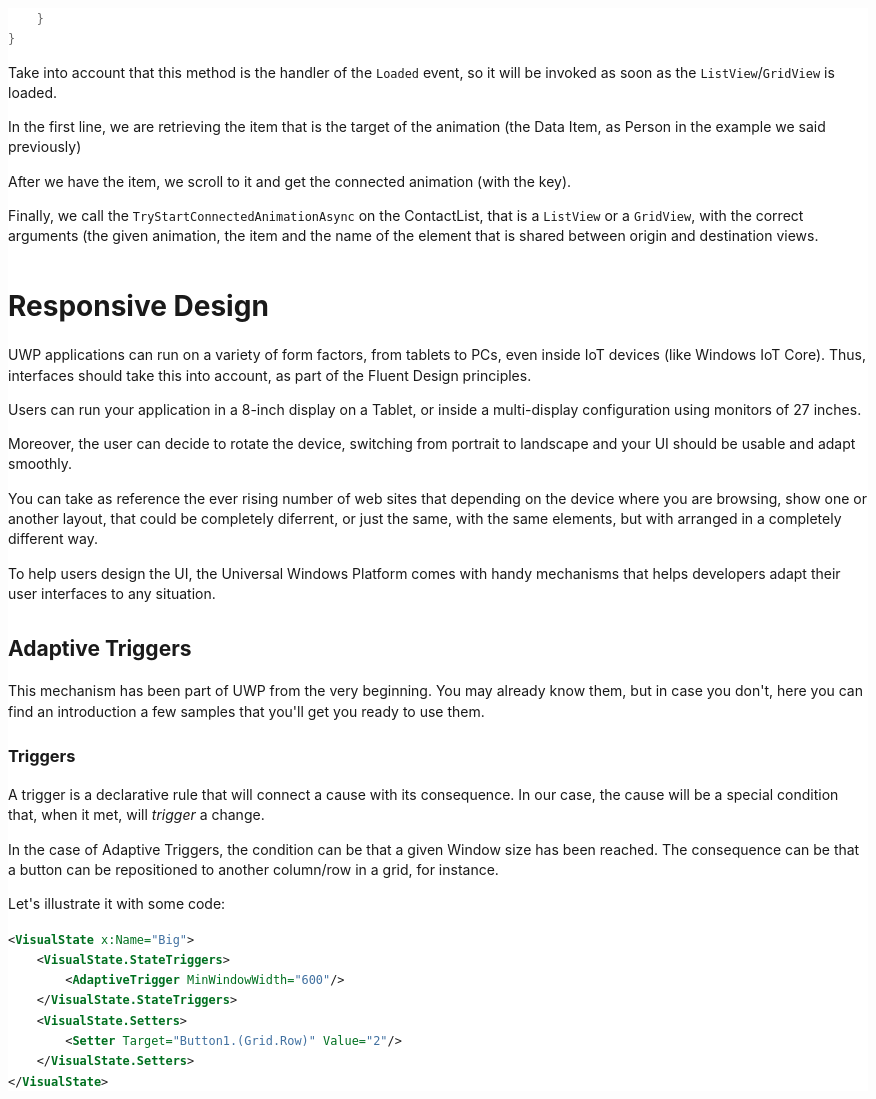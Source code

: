 ```csharp
    }
}
```

Take into account that this method is the handler of the `Loaded` event, so it will be invoked as soon as the `ListView`/`GridView` is loaded.

In the first line, we are retrieving the item that is the target of the animation (the Data Item, as Person in the example we said previously)

After we have the item, we scroll to it and get the connected animation (with the key).

Finally, we call the `TryStartConnectedAnimationAsync` on the ContactList, that is a `ListView` or a `GridView`, with the correct arguments (the given animation, the item and the name of the element that is shared between origin and destination views.

# Responsive Design

UWP applications can run on a variety of form factors, from tablets to PCs, even inside IoT devices (like Windows IoT Core). Thus, interfaces should take this into account, as part of the Fluent Design principles.

Users can run your application in a 8-inch display on a Tablet, or inside a multi-display configuration using monitors of 27 inches.

Moreover, the user can decide to rotate the device, switching from portrait to landscape and your UI should be usable and adapt smoothly.

You can take as reference the ever rising number of web sites that depending on the device where you are browsing, show one or another layout, that could be completely diferrent, or just the same, with the same elements, but with arranged in a completely different way.

To help users design the UI, the Universal Windows Platform comes with handy mechanisms that helps developers adapt their user interfaces to any situation.

## Adaptive Triggers
This mechanism has been part of UWP from the very beginning. You may already know them, but in case you don't, here you can find an introduction a few samples that you'll get you ready to use them.

### Triggers
A trigger is a declarative rule that will connect a cause with its consequence. In our case, the cause will be a special condition that, when it met, will *trigger* a change.

In the case of Adaptive Triggers, the condition can be that a given Window size has been reached. The consequence can be that a button can be repositioned to another column/row in a grid, for instance.

Let's illustrate it with some code:

```xml
<VisualState x:Name="Big">
	<VisualState.StateTriggers>
		<AdaptiveTrigger MinWindowWidth="600"/>  
	</VisualState.StateTriggers> 
	<VisualState.Setters> 
		<Setter Target="Button1.(Grid.Row)" Value="2"/> 
	</VisualState.Setters> 
</VisualState>
```

